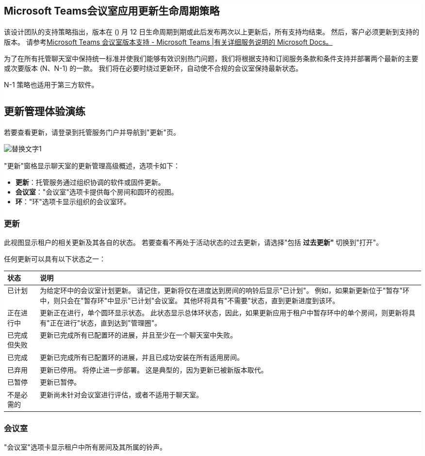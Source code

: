 ## <a name="microsoft-teams-room-app-update-lifecycle-policy"></a>Microsoft Teams会议室应用更新生命周期策略 
该设计团队的支持策略指出，版本在 () 月 12 日生命周期到期或此后发布两次以上更新后，所有支持均结束。 然后，客户必须更新到支持的版本。 请参考[Microsoft Teams 会议室版本支持 - Microsoft Teams |有关详细服务说明的 Microsoft Docs。 ](rooms-lifecycle-support.md) 

为了在所有托管聊天室中保持统一标准并使我们能够有效识别热门问题，我们将根据支持和订阅服务条款和条件支持并部署两个最新的主要或次要版本 (N、N-1) 的一款。 我们将在必要时绕过更新环，自动使不合规的会议室保持最新状态。 

N-1 策略也适用于第三方软件。  

## <a name="update-management-experience-walk-through"></a>更新管理体验演练  
若要查看更新，请登录到托管服务门户并导航到"更新"页。 

![替换文字1](../media/update-management-001.jpg) 


"更新"窗格显示聊天室的更新管理高级概述，选项卡如下： 

- **更新**：托管服务通过组织协调的软件或固件更新。  
- **会议室**："会议室"选项卡提供每个房间和圆环的视图。 
- **环**："环"选项卡显示组织的会议室环。 





### <a name="updates"></a>更新  

此视图显示租户的相关更新及其各自的状态。 若要查看不再处于活动状态的过去更新，请选择"包括 **过去更新"** 切换到"打开"。  



任何更新可以具有以下状态之一： 

|状态 |说明 |
| :- | :- |
|已计划 |为给定环中的会议室计划更新。 请记住，更新将仅在进度达到房间的响铃后显示"已计划"。 例如，如果新更新位于"暂存"环中，则只会在"暂存环"中显示"已计划"会议室。 其他环将具有"不需要"状态，直到更新进度到该环。    |
|正在进行中 |更新正在进行，单个圆环显示状态。 此状态显示总体环状态，因此，如果更新应用于租户中暂存环中的单个房间，则更新将具有"正在进行"状态，直到达到"管理圈"。    |
|已完成但失败 |更新已完成所有已配置环的进展，并且至少在一个聊天室中失败。 |
|已完成 |更新已完成所有已配置环的进展，并且已成功安装在所有适用房间。 |
|已弃用 |更新已停用。 将停止进一步部署。 这是典型的，因为更新已被新版本取代。  |
|已暂停 |更新已暂停。  |
|不是必需的 |更新尚未针对会议室进行评估，或者不适用于聊天室。  |

### <a name="rooms"></a>会议室  

"会议室"选项卡显示租户中所有房间及其所属的铃声。  

